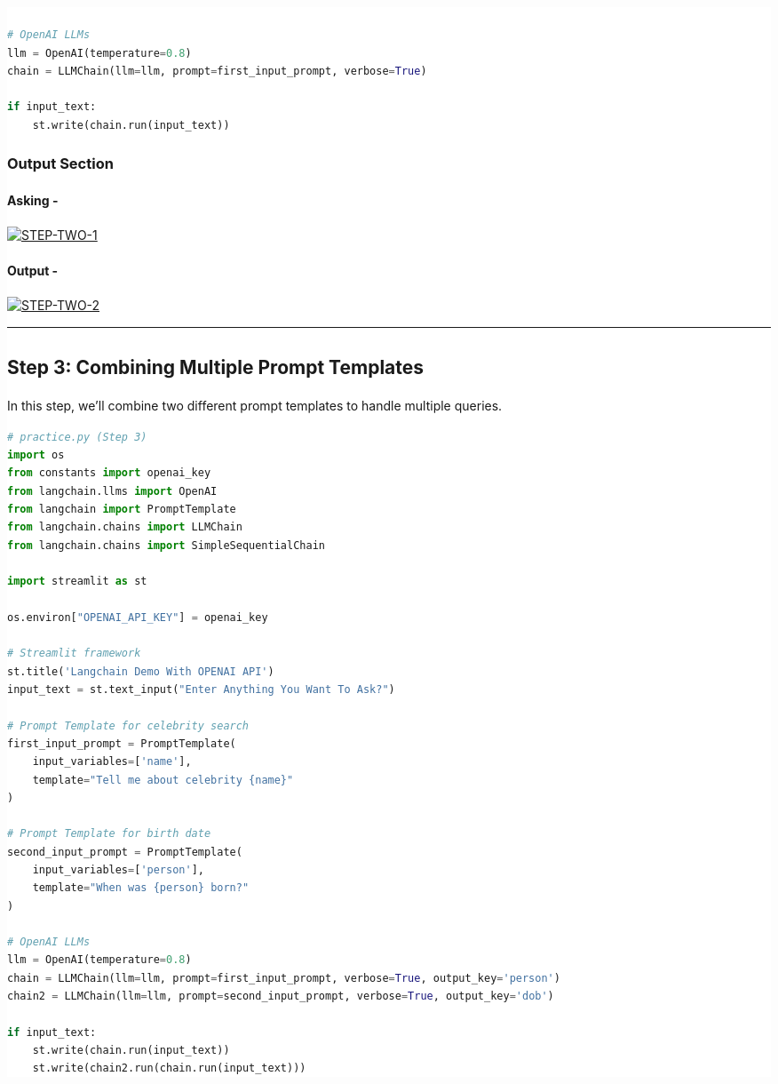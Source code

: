 ```python

# OpenAI LLMs
llm = OpenAI(temperature=0.8)
chain = LLMChain(llm=llm, prompt=first_input_prompt, verbose=True)

if input_text:
    st.write(chain.run(input_text))
```

### **Output Section**
<h4>Asking -</h4>
<a href="https://imgbb.com/"><img src="https://i.ibb.co/LZNqd6w/STEP-TWO-1.png" alt="STEP-TWO-1" border="0"></a>
<h4>Output -</h4>
<a href="https://imgbb.com/"><img src="https://i.ibb.co/gZGGt63/STEP-TWO-2.png" alt="STEP-TWO-2" border="0"></a>

---

## **Step 3: Combining Multiple Prompt Templates**

In this step, we’ll combine two different prompt templates to handle multiple queries.

```python
# practice.py (Step 3)
import os
from constants import openai_key
from langchain.llms import OpenAI
from langchain import PromptTemplate
from langchain.chains import LLMChain
from langchain.chains import SimpleSequentialChain

import streamlit as st

os.environ["OPENAI_API_KEY"] = openai_key

# Streamlit framework
st.title('Langchain Demo With OPENAI API')
input_text = st.text_input("Enter Anything You Want To Ask?")

# Prompt Template for celebrity search
first_input_prompt = PromptTemplate(
    input_variables=['name'],
    template="Tell me about celebrity {name}"
)

# Prompt Template for birth date
second_input_prompt = PromptTemplate(
    input_variables=['person'],
    template="When was {person} born?"
)

# OpenAI LLMs
llm = OpenAI(temperature=0.8)
chain = LLMChain(llm=llm, prompt=first_input_prompt, verbose=True, output_key='person')
chain2 = LLMChain(llm=llm, prompt=second_input_prompt, verbose=True, output_key='dob')

if input_text:
    st.write(chain.run(input_text))
    st.write(chain2.run(chain.run(input_text)))
```
